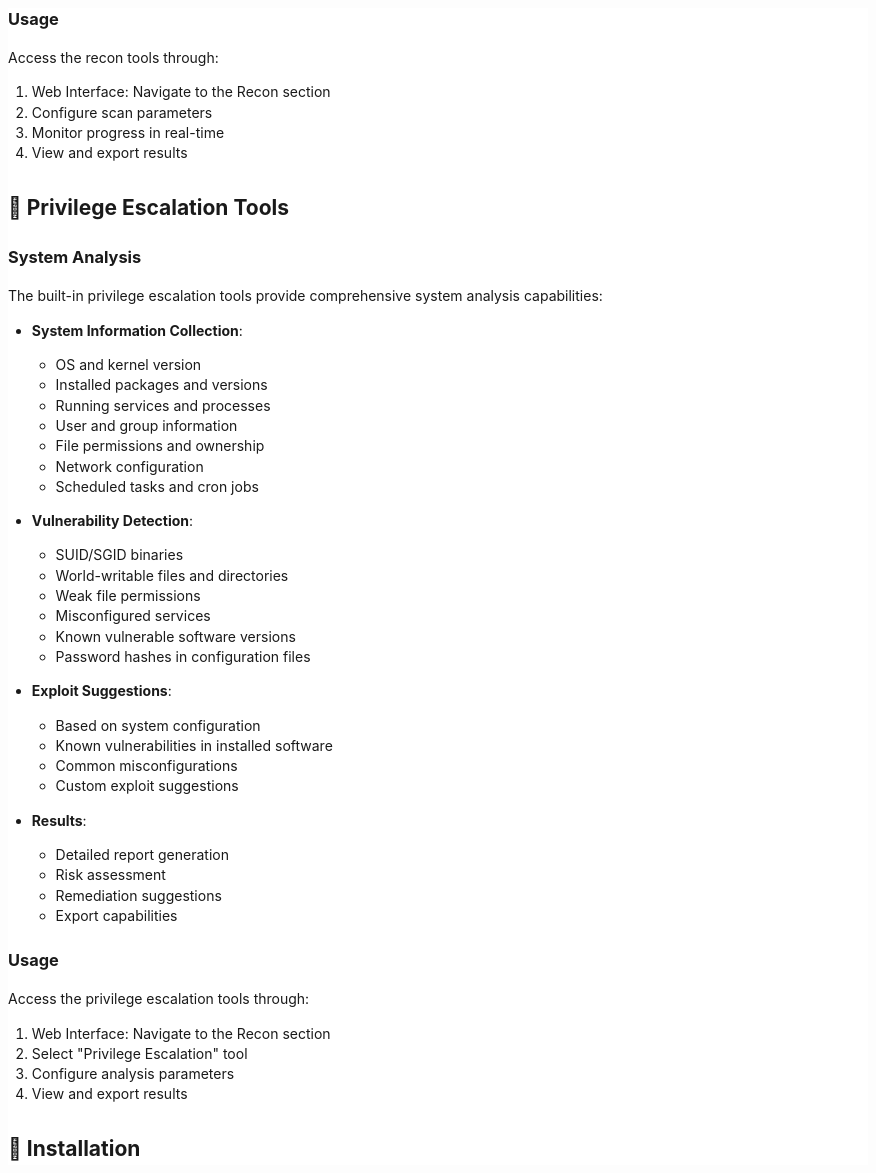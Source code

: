 ### Usage

Access the recon tools through:
1. Web Interface: Navigate to the Recon section
2. Configure scan parameters
3. Monitor progress in real-time
4. View and export results

## 🔐 Privilege Escalation Tools

### System Analysis

The built-in privilege escalation tools provide comprehensive system analysis capabilities:

- **System Information Collection**:
  - OS and kernel version
  - Installed packages and versions
  - Running services and processes
  - User and group information
  - File permissions and ownership
  - Network configuration
  - Scheduled tasks and cron jobs

- **Vulnerability Detection**:
  - SUID/SGID binaries
  - World-writable files and directories
  - Weak file permissions
  - Misconfigured services
  - Known vulnerable software versions
  - Password hashes in configuration files

- **Exploit Suggestions**:
  - Based on system configuration
  - Known vulnerabilities in installed software
  - Common misconfigurations
  - Custom exploit suggestions

- **Results**:
  - Detailed report generation
  - Risk assessment
  - Remediation suggestions
  - Export capabilities

### Usage

Access the privilege escalation tools through:
1. Web Interface: Navigate to the Recon section
2. Select "Privilege Escalation" tool
3. Configure analysis parameters
4. View and export results

## 🚀 Installation

